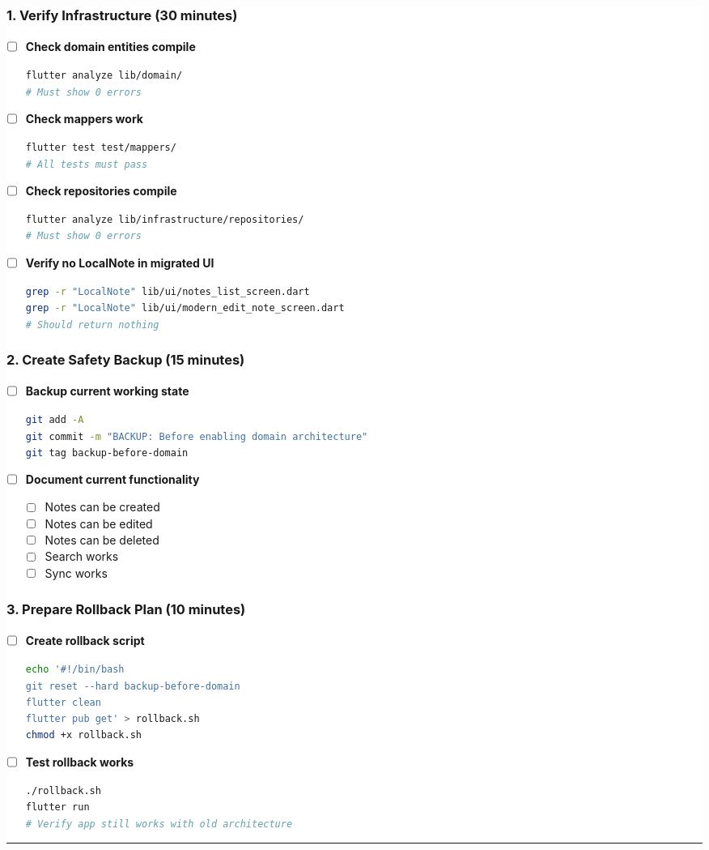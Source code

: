 ### 1. Verify Infrastructure (30 minutes)

- [ ] **Check domain entities compile**
  ```bash
  flutter analyze lib/domain/
  # Must show 0 errors
  ```

- [ ] **Check mappers work**
  ```bash
  flutter test test/mappers/
  # All tests must pass
  ```

- [ ] **Check repositories compile**
  ```bash
  flutter analyze lib/infrastructure/repositories/
  # Must show 0 errors
  ```

- [ ] **Verify no LocalNote in migrated UI**
  ```bash
  grep -r "LocalNote" lib/ui/notes_list_screen.dart
  grep -r "LocalNote" lib/ui/modern_edit_note_screen.dart
  # Should return nothing
  ```

### 2. Create Safety Backup (15 minutes)

- [ ] **Backup current working state**
  ```bash
  git add -A
  git commit -m "BACKUP: Before enabling domain architecture"
  git tag backup-before-domain
  ```

- [ ] **Document current functionality**
  - [ ] Notes can be created
  - [ ] Notes can be edited
  - [ ] Notes can be deleted
  - [ ] Search works
  - [ ] Sync works

### 3. Prepare Rollback Plan (10 minutes)

- [ ] **Create rollback script**
  ```bash
  echo '#!/bin/bash
  git reset --hard backup-before-domain
  flutter clean
  flutter pub get' > rollback.sh
  chmod +x rollback.sh
  ```

- [ ] **Test rollback works**
  ```bash
  ./rollback.sh
  flutter run
  # Verify app still works with old architecture
  ```

---